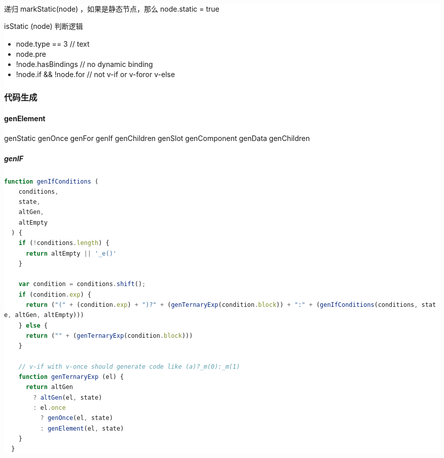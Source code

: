 递归 markStatic(node) ，如果是静态节点，那么 node.static = true

isStatic (node) 判断逻辑

- node.type == 3 // text
- node.pre
- !node.hasBindings // no dynamic binding
- !node.if && !node.for // not v-if or v-foror v-else

### 代码生成

#### genElement

genStatic
genOnce
genFor
genIf
genChildren
genSlot
genComponent
genData
genChildren

##### genIF

```js
function genIfConditions (
    conditions,
    state,
    altGen,
    altEmpty
  ) {
    if (!conditions.length) {
      return altEmpty || '_e()'
    }

    var condition = conditions.shift();
    if (condition.exp) {
      return ("(" + (condition.exp) + ")?" + (genTernaryExp(condition.block)) + ":" + (genIfConditions(conditions, state, altGen, altEmpty)))
    } else {
      return ("" + (genTernaryExp(condition.block)))
    }

    // v-if with v-once should generate code like (a)?_m(0):_m(1)
    function genTernaryExp (el) {
      return altGen
        ? altGen(el, state)
        : el.once
          ? genOnce(el, state)
          : genElement(el, state)
    }
  }

```
